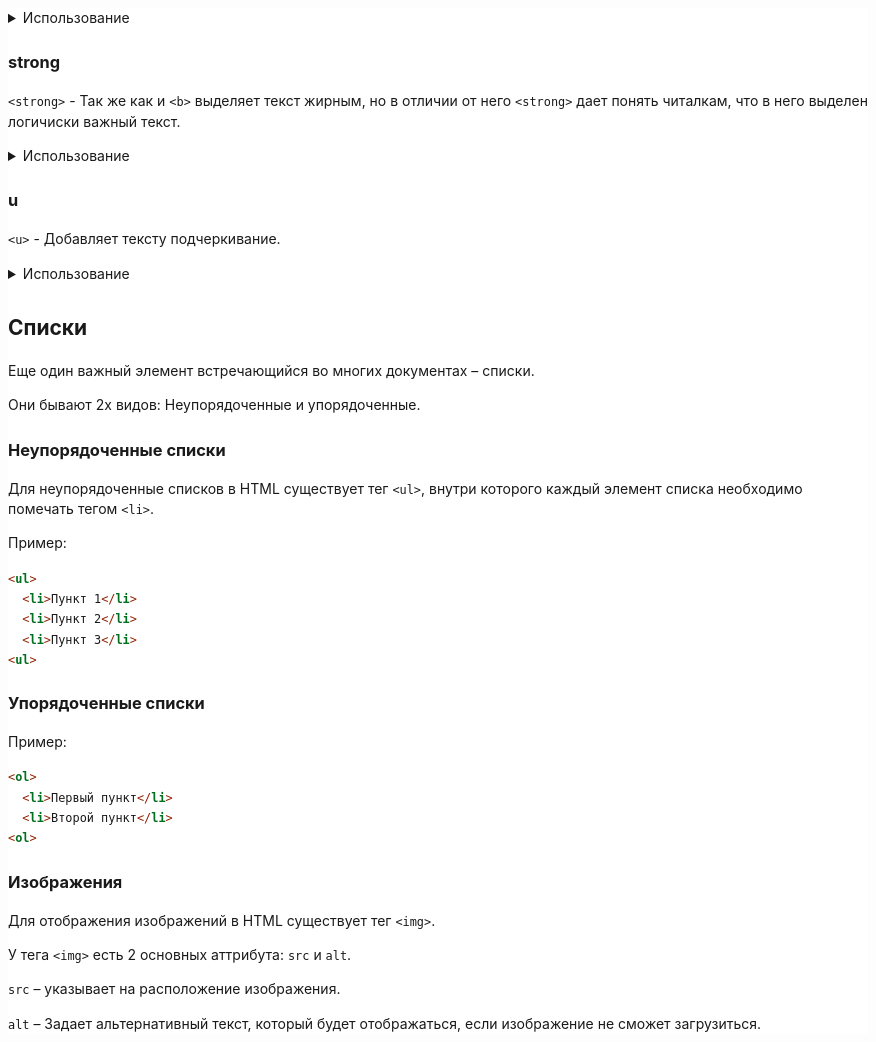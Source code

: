 <details><summary>Использование</summary></details>

### strong

`<strong>` - Так же как и `<b>` выделяет текст жирным, но в отличии от него `<strong>` дает понять читалкам, что в него выделен логичиски важный текст.

<details><summary>Использование</summary></details>

### u

`<u>` - Добавляет тексту подчеркивание.

<details><summary>Использование</summary></details>

## Списки

Eще один важный элемент встречающийся во многих документах – списки.

Они бывают 2х видов: Неупорядоченные и упорядоченные.

### Неупорядоченные списки

Для неупорядоченные списков в HTML существует тег `<ul>`, внутри которого каждый элемент списка необходимо помечать тегом `<li>`.

Пример:

```html
<ul>
  <li>Пункт 1</li>
  <li>Пункт 2</li>
  <li>Пункт 3</li>
<ul>
```

### Упорядоченные списки

Пример:

```html
<ol>
  <li>Первый пункт</li>
  <li>Второй пункт</li>
<ol>
```

### Изображения

Для отображения изображений в HTML существует тег `<img>`.

У тега `<img>` есть 2 основных аттрибута: `src` и `alt`.

`src` – указывает на расположение изображения.

`alt` – Задает альтернативный текст, который будет отображаться, если изображение не сможет загрузиться.
